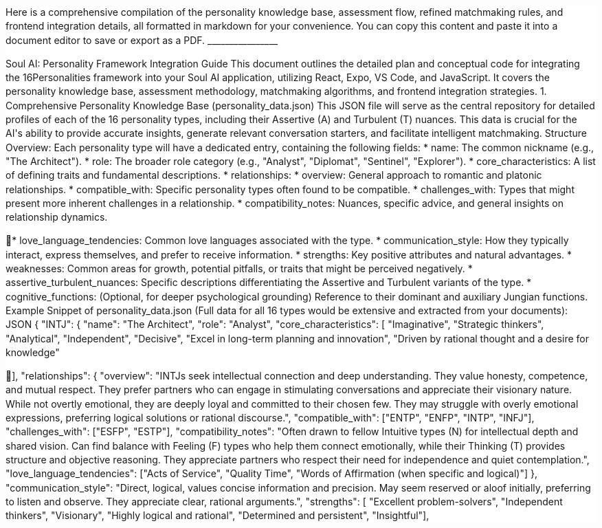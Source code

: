 Here is a comprehensive compilation of the personality knowledge base,
assessment flow, refined matchmaking rules, and frontend integration
details, all formatted in markdown for your convenience. You can copy
this content and paste it into a document editor to save or export as a
PDF. \_\_\_\_\_\_\_\_\_\_\_\_\_\_\_\_

Soul AI: Personality Framework Integration Guide This document outlines
the detailed plan and conceptual code for integrating the
16Personalities framework into your Soul AI application, utilizing
React, Expo, VS Code, and JavaScript. It covers the personality
knowledge base, assessment methodology, matchmaking algorithms, and
frontend integration strategies. 1. Comprehensive Personality Knowledge
Base (personality_data.json) This JSON file will serve as the central
repository for detailed profiles of each of the 16 personality types,
including their Assertive (A) and Turbulent (T) nuances. This data is
crucial for the AI's ability to provide accurate insights, generate
relevant conversation starters, and facilitate intelligent matchmaking.
Structure Overview: Each personality type will have a dedicated entry,
containing the following fields: \* name: The common nickname (e.g.,
"The Architect"). \* role: The broader role category (e.g., "Analyst",
"Diplomat", "Sentinel", "Explorer"). \* core_characteristics: A list of
defining traits and fundamental descriptions. \* relationships: \*
overview: General approach to romantic and platonic relationships. \*
compatible_with: Specific personality types often found to be
compatible. \* challenges_with: Types that might present more inherent
challenges in a relationship. \* compatibility_notes: Nuances, specific
advice, and general insights on relationship dynamics.

\* love_language_tendencies: Common love languages associated with the
type. \* communication_style: How they typically interact, express
themselves, and prefer to receive information. \* strengths: Key
positive attributes and natural advantages. \* weaknesses: Common areas
for growth, potential pitfalls, or traits that might be perceived
negatively. \* assertive_turbulent_nuances: Specific descriptions
differentiating the Assertive and Turbulent variants of the type. \*
cognitive_functions: (Optional, for deeper psychological grounding)
Reference to their dominant and auxiliary Jungian functions. Example
Snippet of personality_data.json (Full data for all 16 types would be
extensive and extracted from your documents): JSON { "INTJ": { "name":
"The Architect", "role": "Analyst", "core_characteristics": \[
"Imaginative", "Strategic thinkers", "Analytical", "Independent",
"Decisive", "Excel in long-term planning and innovation", "Driven by
rational thought and a desire for knowledge"

\], "relationships": { "overview": "INTJs seek intellectual connection
and deep understanding. They value honesty, competence, and mutual
respect. They prefer partners who can engage in stimulating
conversations and appreciate their visionary nature. While not overtly
emotional, they are deeply loyal and committed to their chosen few. They
may struggle with overly emotional expressions, preferring logical
solutions or rational discourse.", "compatible_with": \["ENTP", "ENFP",
"INTP", "INFJ"\], "challenges_with": \["ESFP", "ESTP"\],
"compatibility_notes": "Often drawn to fellow Intuitive types (N) for
intellectual depth and shared vision. Can find balance with Feeling (F)
types who help them connect emotionally, while their Thinking (T)
provides structure and objective reasoning. They appreciate partners who
respect their need for independence and quiet contemplation.",
"love_language_tendencies": \["Acts of Service", "Quality Time", "Words
of Affirmation (when specific and logical)"\] }, "communication_style":
"Direct, logical, values concise information and precision. May seem
reserved or aloof initially, preferring to listen and observe. They
appreciate clear, rational arguments.", "strengths": \[ "Excellent
problem-solvers", "Independent thinkers", "Visionary", "Highly logical
and rational", "Determined and persistent", "Insightful"\],

